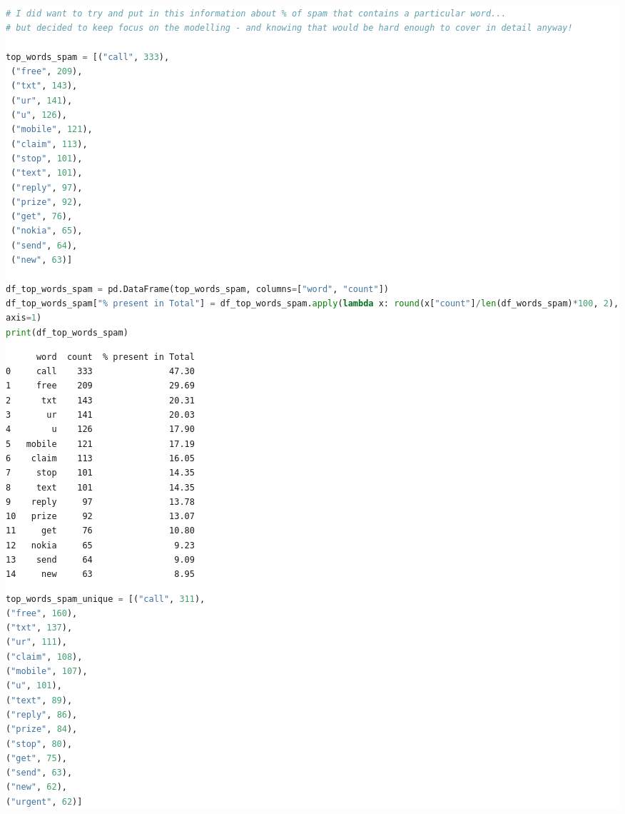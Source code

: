 


```python
# I did want to try and put in this information about % of spam that contains a particular word... 
# but decided to keep focus on the modelling - and knowing that would be hard enough to cover in detail anyway!

top_words_spam = [("call", 333),
 ("free", 209),
 ("txt", 143),
 ("ur", 141),
 ("u", 126),
 ("mobile", 121),
 ("claim", 113),
 ("stop", 101),
 ("text", 101),
 ("reply", 97),
 ("prize", 92),
 ("get", 76),
 ("nokia", 65),
 ("send", 64),
 ("new", 63)]

df_top_words_spam = pd.DataFrame(top_words_spam, columns=["word", "count"])
df_top_words_spam["% present in Total"] = df_top_words_spam.apply(lambda x: round(x["count"]/len(df_words_spam)*100, 2), axis=1)
print(df_top_words_spam)
```

          word  count  % present in Total
    0     call    333               47.30
    1     free    209               29.69
    2      txt    143               20.31
    3       ur    141               20.03
    4        u    126               17.90
    5   mobile    121               17.19
    6    claim    113               16.05
    7     stop    101               14.35
    8     text    101               14.35
    9    reply     97               13.78
    10   prize     92               13.07
    11     get     76               10.80
    12   nokia     65                9.23
    13    send     64                9.09
    14     new     63                8.95



```python
top_words_spam_unique = [("call", 311),
("free", 160),
("txt", 137),
("ur", 111),
("claim", 108),
("mobile", 107),
("u", 101),
("text", 89),
("reply", 86),
("prize", 84),
("stop", 80),
("get", 75),
("send", 63),
("new", 62),
("urgent", 62)]


```